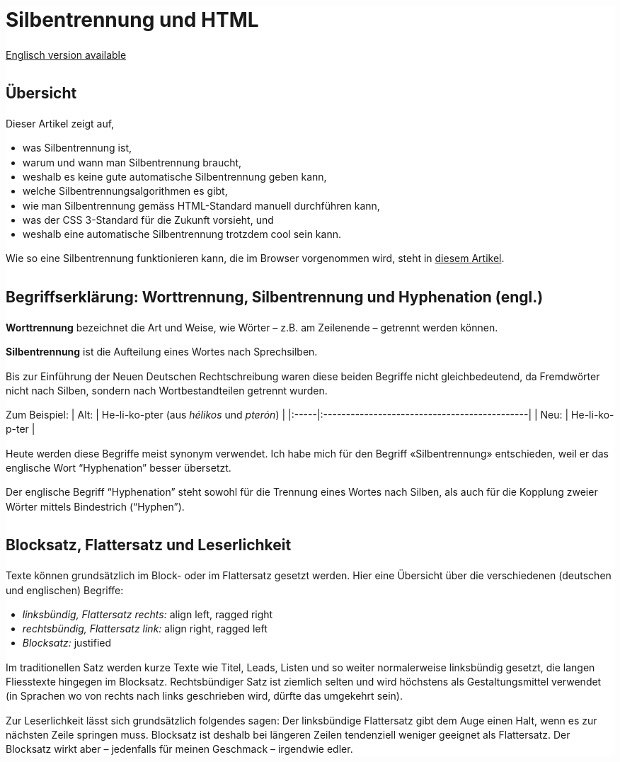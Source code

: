 # Silbentrennung und HTML #
[Englisch version available](http://code.google.com/p/hyphenator/wiki/1HyphenationInHTML)

## Übersicht ##
Dieser Artikel zeigt auf,
  * was Silbentrennung ist,
  * warum und wann man Silbentrennung braucht,
  * weshalb es keine gute automatische Silbentrennung geben kann,
  * welche Silbentrennungsalgorithmen es gibt,
  * wie man Silbentrennung gemäss HTML-Standard manuell durchführen kann,
  * was der CSS 3-Standard für die Zukunft vorsieht,
und
  * weshalb eine automatische Silbentrennung trotzdem cool sein kann.

Wie so eine Silbentrennung funktionieren kann, die im Browser vorgenommen wird, steht in [diesem Artikel](http://code.google.com/p/hyphenator/wiki/2AutomatischeSilbentrennungMitJS).

## Begriffserklärung: Worttrennung, Silbentrennung und Hyphenation (engl.) ##
**Worttrennung** bezeichnet die Art und Weise, wie Wörter – z.B. am Zeilenende – getrennt werden können.

**Silbentrennung** ist die Aufteilung eines Wortes nach Sprechsilben.

Bis zur Einführung der Neuen Deutschen Rechtschreibung waren diese beiden Begriffe nicht gleichbedeutend, da Fremdwörter nicht nach Silben, sondern nach Wortbestandteilen getrennt wurden.

Zum Beispiel:
| Alt: | He-li-ko-pter (aus _hélikos_ und _pterón_) |
|:-----|:---------------------------------------------|
| Neu: | He-li-ko-p-ter |

Heute werden diese Begriffe meist synonym verwendet. Ich habe mich für den Begriff «Silbentrennung» entschieden, weil er das englische Wort “Hyphenation” besser übersetzt.

Der englische Begriff “Hyphenation” steht sowohl für die Trennung eines Wortes nach Silben, als auch für die Kopplung zweier Wörter mittels Bindestrich (“Hyphen”).

## Blocksatz, Flattersatz und Leserlichkeit ##
Texte können grundsätzlich im Block- oder im Flattersatz gesetzt werden. Hier eine Übersicht über die verschiedenen (deutschen und englischen) Begriffe:
  * _linksbündig, Flattersatz rechts:_ align left, ragged right
  * _rechtsbündig, Flattersatz link:_ align right, ragged left
  * _Blocksatz:_ justified

Im traditionellen Satz werden kurze Texte wie Titel, Leads, Listen und so weiter normalerweise linksbündig gesetzt, die langen Fliesstexte hingegen im Blocksatz. Rechtsbündiger Satz ist ziemlich selten und wird höchstens als Gestaltungsmittel verwendet (in Sprachen wo von rechts nach links geschrieben wird, dürfte das umgekehrt sein).

Zur Leserlichkeit lässt sich grundsätzlich folgendes sagen:
Der linksbündige Flattersatz gibt dem Auge einen Halt, wenn es zur nächsten Zeile springen muss. Blocksatz ist deshalb bei längeren Zeilen tendenziell weniger geeignet als Flattersatz.
Der Blocksatz wirkt aber – jedenfalls für meinen Geschmack – irgendwie edler.
